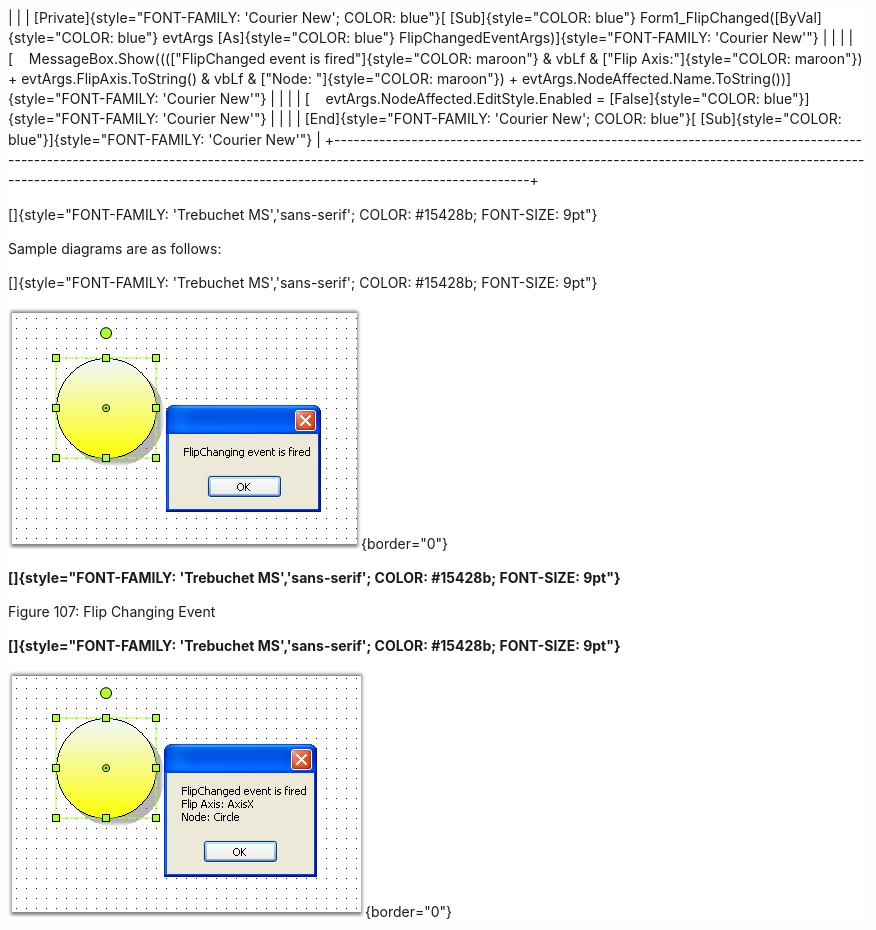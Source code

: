 |                                                                                                                                                                                                                                                                                                        |
| [Private]{style="FONT-FAMILY: 'Courier New'; COLOR: blue"}[ [Sub]{style="COLOR: blue"} Form1_FlipChanged([ByVal]{style="COLOR: blue"} evtArgs [As]{style="COLOR: blue"} FlipChangedEventArgs)]{style="FONT-FAMILY: 'Courier New'"}                                                                     |
|                                                                                                                                                                                                                                                                                                        |
| [    MessageBox.Show((([\"FlipChanged event is fired\"]{style="COLOR: maroon"} & vbLf & [\"Flip Axis:\"]{style="COLOR: maroon"}) + evtArgs.FlipAxis.ToString() & vbLf & [\"Node: \"]{style="COLOR: maroon"}) + evtArgs.NodeAffected.Name.ToString())]{style="FONT-FAMILY: 'Courier New'"}              |
|                                                                                                                                                                                                                                                                                                        |
| [    evtArgs.NodeAffected.EditStyle.Enabled = [False]{style="COLOR: blue"}]{style="FONT-FAMILY: 'Courier New'"}                                                                                                                                                                                        |
|                                                                                                                                                                                                                                                                                                        |
| [End]{style="FONT-FAMILY: 'Courier New'; COLOR: blue"}[ [Sub]{style="COLOR: blue"}]{style="FONT-FAMILY: 'Courier New'"}                                                                                                                                                                                |
+--------------------------------------------------------------------------------------------------------------------------------------------------------------------------------------------------------------------------------------------------------------------------------------------------------+

[]{style="FONT-FAMILY: 'Trebuchet MS','sans-serif'; COLOR: #15428b; FONT-SIZE: 9pt"} 

Sample diagrams are as follows:

[]{style="FONT-FAMILY: 'Trebuchet MS','sans-serif'; COLOR: #15428b; FONT-SIZE: 9pt"} 

![](ImagesExt/image87_109.jpg){border="0"}

**[]{style="FONT-FAMILY: 'Trebuchet MS','sans-serif'; COLOR: #15428b; FONT-SIZE: 9pt"}** 

Figure 107: Flip Changing Event

**[]{style="FONT-FAMILY: 'Trebuchet MS','sans-serif'; COLOR: #15428b; FONT-SIZE: 9pt"}** 

![](ImagesExt/image87_110.jpg){border="0"}
